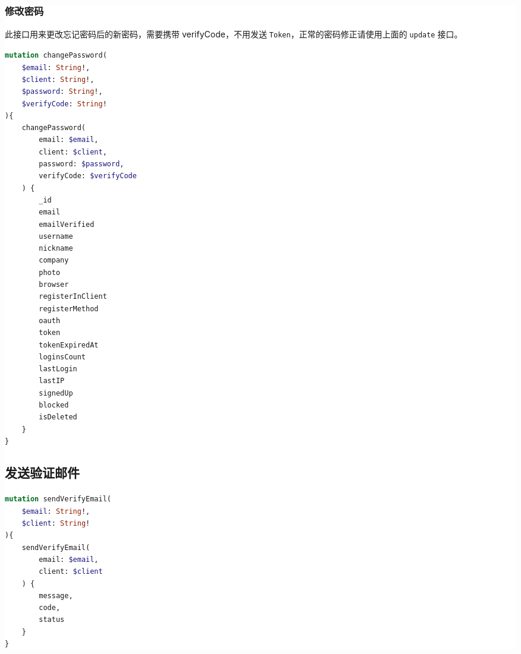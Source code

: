 ### 修改密码

此接口用来更改忘记密码后的新密码，需要携带 verifyCode，不用发送 `Token`，正常的密码修正请使用上面的 `update` 接口。

```graphql
mutation changePassword(
    $email: String!,
    $client: String!,
    $password: String!,
    $verifyCode: String!
){
    changePassword(
        email: $email,
        client: $client,
        password: $password,
        verifyCode: $verifyCode
    ) {
        _id
        email
        emailVerified
        username
        nickname
        company
        photo
        browser
        registerInClient
        registerMethod
        oauth
        token
        tokenExpiredAt
        loginsCount
        lastLogin
        lastIP
        signedUp
        blocked
        isDeleted
    }
}
```

## 发送验证邮件

```graphql
mutation sendVerifyEmail(
    $email: String!,
    $client: String!
){
    sendVerifyEmail(
        email: $email,
        client: $client
    ) {
        message,
        code,
        status
    }
}
```
